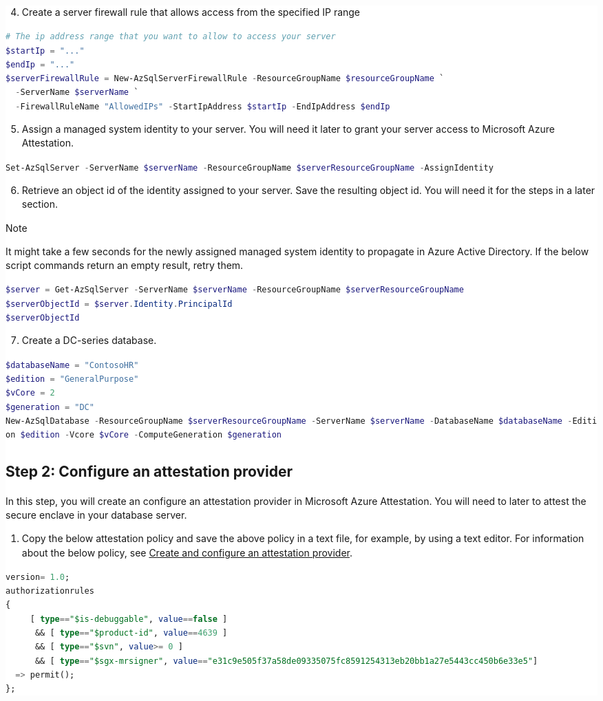 4. Create a server firewall rule that allows access from the specified IP range
  
  ```powershell
  # The ip address range that you want to allow to access your server
  $startIp = "..."
  $endIp = "..."
  $serverFirewallRule = New-AzSqlServerFirewallRule -ResourceGroupName $resourceGroupName `
    -ServerName $serverName `
    -FirewallRuleName "AllowedIPs" -StartIpAddress $startIp -EndIpAddress $endIp
  ```

5. Assign a managed system identity to your server. You will need it later to grant your server access to Microsoft Azure Attestation.

  ```powershell
  Set-AzSqlServer -ServerName $serverName -ResourceGroupName $serverResourceGroupName -AssignIdentity 
  ```

6. Retrieve an object id of the identity assigned to your server. Save the resulting object id. You will need it for the steps in a later section.

  > [!NOTE]
  > It might take a few seconds for the newly assigned managed system identity to propagate in Azure Active Directory. If the below script commands return an empty result, retry them.

  ```PowerShell
  $server = Get-AzSqlServer -ServerName $serverName -ResourceGroupName $serverResourceGroupName 
  $serverObjectId = $server.Identity.PrincipalId
  $serverObjectId
  ```

7. Create a DC-series database.

  ```powershell
  $databaseName = "ContosoHR"
  $edition = "GeneralPurpose"
  $vCore = 2
  $generation = "DC"
  New-AzSqlDatabase -ResourceGroupName $serverResourceGroupName -ServerName $serverName -DatabaseName $databaseName -Edition $edition -Vcore $vCore -ComputeGeneration $generation
  ```

## Step 2: Configure an attestation provider

In this step, you will create an configure an attestation provider in Microsoft Azure Attestation. You will need to later to attest the secure enclave in your database server.

1. Copy the below attestation policy and save the above policy in a text file, for example, by using a text editor. For information about the below policy, see [Create and configure an attestation provider](always-encrypted-enclaves-configure-attestation.md#create-and-configure-an-attestation-provider).

  ```sql
  version= 1.0;
  authorizationrules 
  {
       [ type=="$is-debuggable", value==false ]
        && [ type=="$product-id", value==4639 ]
        && [ type=="$svn", value>= 0 ]
        && [ type=="$sgx-mrsigner", value=="e31c9e505f37a58de09335075fc8591254313eb20bb1a27e5443cc450b6e33e5"] 
    => permit();
  };
  ```

